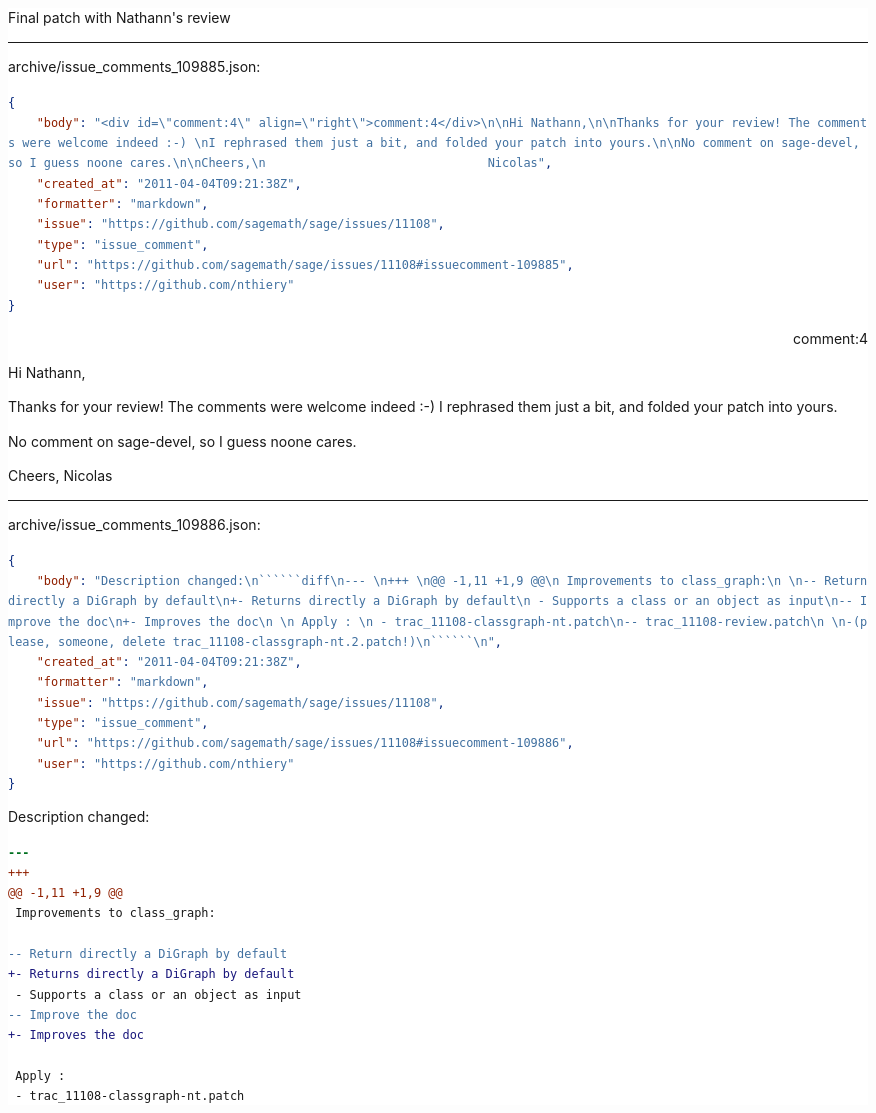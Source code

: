 Final patch with Nathann's review



---

archive/issue_comments_109885.json:
```json
{
    "body": "<div id=\"comment:4\" align=\"right\">comment:4</div>\n\nHi Nathann,\n\nThanks for your review! The comments were welcome indeed :-) \nI rephrased them just a bit, and folded your patch into yours.\n\nNo comment on sage-devel, so I guess noone cares.\n\nCheers,\n                               Nicolas",
    "created_at": "2011-04-04T09:21:38Z",
    "formatter": "markdown",
    "issue": "https://github.com/sagemath/sage/issues/11108",
    "type": "issue_comment",
    "url": "https://github.com/sagemath/sage/issues/11108#issuecomment-109885",
    "user": "https://github.com/nthiery"
}
```

<div id="comment:4" align="right">comment:4</div>

Hi Nathann,

Thanks for your review! The comments were welcome indeed :-) 
I rephrased them just a bit, and folded your patch into yours.

No comment on sage-devel, so I guess noone cares.

Cheers,
                               Nicolas



---

archive/issue_comments_109886.json:
```json
{
    "body": "Description changed:\n``````diff\n--- \n+++ \n@@ -1,11 +1,9 @@\n Improvements to class_graph:\n \n-- Return directly a DiGraph by default\n+- Returns directly a DiGraph by default\n - Supports a class or an object as input\n-- Improve the doc\n+- Improves the doc\n \n Apply : \n - trac_11108-classgraph-nt.patch\n-- trac_11108-review.patch\n \n-(please, someone, delete trac_11108-classgraph-nt.2.patch!)\n``````\n",
    "created_at": "2011-04-04T09:21:38Z",
    "formatter": "markdown",
    "issue": "https://github.com/sagemath/sage/issues/11108",
    "type": "issue_comment",
    "url": "https://github.com/sagemath/sage/issues/11108#issuecomment-109886",
    "user": "https://github.com/nthiery"
}
```

Description changed:
``````diff
--- 
+++ 
@@ -1,11 +1,9 @@
 Improvements to class_graph:
 
-- Return directly a DiGraph by default
+- Returns directly a DiGraph by default
 - Supports a class or an object as input
-- Improve the doc
+- Improves the doc
 
 Apply : 
 - trac_11108-classgraph-nt.patch
``````